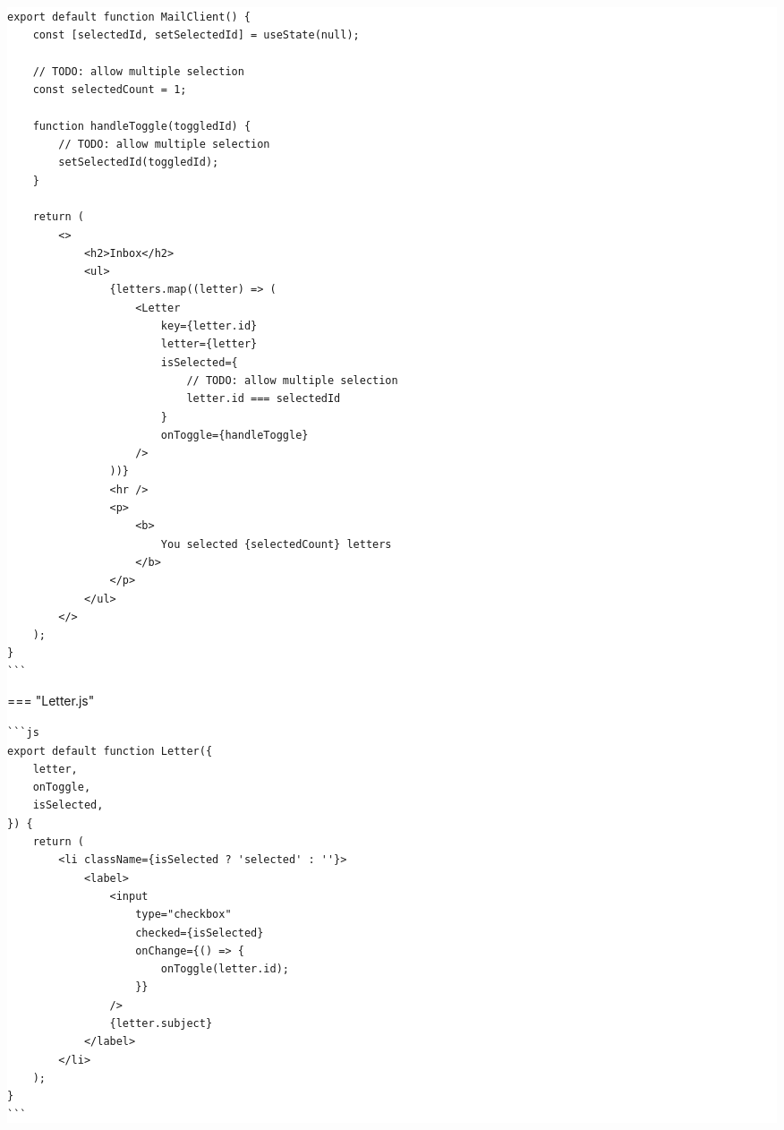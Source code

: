     export default function MailClient() {
    	const [selectedId, setSelectedId] = useState(null);

    	// TODO: allow multiple selection
    	const selectedCount = 1;

    	function handleToggle(toggledId) {
    		// TODO: allow multiple selection
    		setSelectedId(toggledId);
    	}

    	return (
    		<>
    			<h2>Inbox</h2>
    			<ul>
    				{letters.map((letter) => (
    					<Letter
    						key={letter.id}
    						letter={letter}
    						isSelected={
    							// TODO: allow multiple selection
    							letter.id === selectedId
    						}
    						onToggle={handleToggle}
    					/>
    				))}
    				<hr />
    				<p>
    					<b>
    						You selected {selectedCount} letters
    					</b>
    				</p>
    			</ul>
    		</>
    	);
    }
    ```

=== "Letter.js"

    ```js
    export default function Letter({
    	letter,
    	onToggle,
    	isSelected,
    }) {
    	return (
    		<li className={isSelected ? 'selected' : ''}>
    			<label>
    				<input
    					type="checkbox"
    					checked={isSelected}
    					onChange={() => {
    						onToggle(letter.id);
    					}}
    				/>
    				{letter.subject}
    			</label>
    		</li>
    	);
    }
    ```
